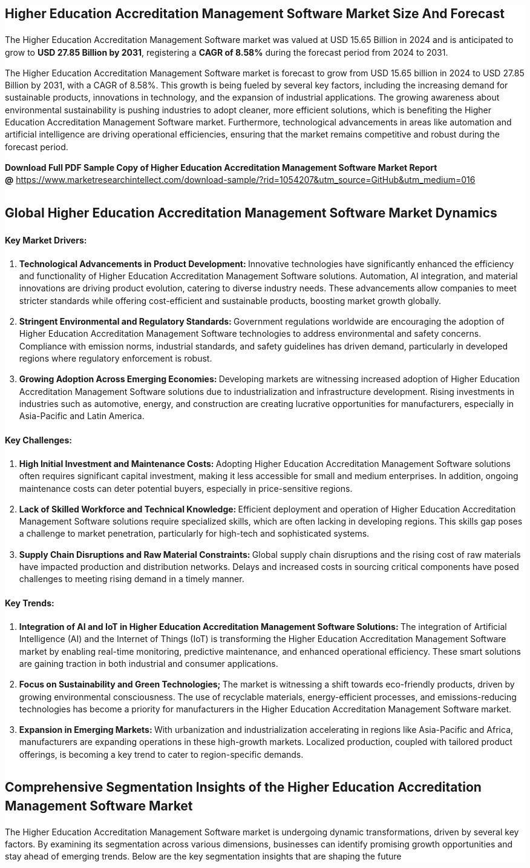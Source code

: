 <h2>Higher Education Accreditation Management Software Market Size And Forecast</h2><p>The Higher Education Accreditation Management Software market was valued at USD 15.65 Billion in 2024 and is anticipated to grow to <strong>USD 27.85 Billion by 2031</strong>, registering a <strong>CAGR of 8.58%</strong> during the forecast period from 2024 to 2031.</p><p>The Higher Education Accreditation Management Software market is forecast to grow from USD 15.65 billion in 2024 to USD 27.85 Billion by 2031, with a CAGR of 8.58%. This growth is being fueled by several key factors, including the increasing demand for sustainable products, innovations in technology, and the expansion of industrial applications. The growing awareness about environmental sustainability is pushing industries to adopt cleaner, more efficient solutions, which is benefiting the Higher Education Accreditation Management Software market. Furthermore, technological advancements in areas like automation and artificial intelligence are driving operational efficiencies, ensuring that the market remains competitive and robust during the forecast period.</p><p><strong>Download Full PDF Sample Copy of Higher Education Accreditation Management Software Market Report @</strong>&nbsp;<a href="https://www.marketresearchintellect.com/download-sample/?rid=1054207&amp;utm_source=GitHub&amp;utm_medium=016">https://www.marketresearchintellect.com/download-sample/?rid=1054207&amp;utm_source=GitHub&amp;utm_medium=016</a></p><h2>Global Higher Education Accreditation Management Software Market Dynamics</h2><h4><strong>Key Market Drivers:</strong></h4><ol><li><p><strong>Technological Advancements in Product Development:&nbsp;</strong>Innovative technologies have significantly enhanced the efficiency and functionality of Higher Education Accreditation Management Software solutions. Automation, AI integration, and material innovations are driving product evolution, catering to diverse industry needs. These advancements allow companies to meet stricter standards while offering cost-efficient and sustainable products, boosting market growth globally.</p></li><li><p><strong>Stringent Environmental and Regulatory Standards:&nbsp;</strong>Government regulations worldwide are encouraging the adoption of Higher Education Accreditation Management Software technologies to address environmental and safety concerns. Compliance with emission norms, industrial standards, and safety guidelines has driven demand, particularly in developed regions where regulatory enforcement is robust.</p></li><li><p><strong>Growing Adoption Across Emerging Economies:&nbsp;</strong>Developing markets are witnessing increased adoption of Higher Education Accreditation Management Software solutions due to industrialization and infrastructure development. Rising investments in industries such as automotive, energy, and construction are creating lucrative opportunities for manufacturers, especially in Asia-Pacific and Latin America.</p></li></ol><h4><strong>Key Challenges:</strong></h4><ol><li><p><strong>High Initial Investment and Maintenance Costs:&nbsp;</strong>Adopting Higher Education Accreditation Management Software solutions often requires significant capital investment, making it less accessible for small and medium enterprises. In addition, ongoing maintenance costs can deter potential buyers, especially in price-sensitive regions.</p></li><li><p><strong>Lack of Skilled Workforce and Technical Knowledge:&nbsp;</strong>Efficient deployment and operation of Higher Education Accreditation Management Software solutions require specialized skills, which are often lacking in developing regions. This skills gap poses a challenge to market penetration, particularly for high-tech and sophisticated systems.</p></li><li><p><strong>Supply Chain Disruptions and Raw Material Constraints:&nbsp;</strong>Global supply chain disruptions and the rising cost of raw materials have impacted production and distribution networks. Delays and increased costs in sourcing critical components have posed challenges to meeting rising demand in a timely manner.</p></li></ol><h4><strong>Key Trends:</strong></h4><ol><li><p><strong>Integration of AI and IoT in Higher Education Accreditation Management Software Solutions:&nbsp;</strong>The integration of Artificial Intelligence (AI) and the Internet of Things (IoT) is transforming the Higher Education Accreditation Management Software market by enabling real-time monitoring, predictive maintenance, and enhanced operational efficiency. These smart solutions are gaining traction in both industrial and consumer applications.</p></li><li><p><strong>Focus on Sustainability and Green Technologies;&nbsp;</strong>The market is witnessing a shift towards eco-friendly products, driven by growing environmental consciousness. The use of recyclable materials, energy-efficient processes, and emissions-reducing technologies has become a priority for manufacturers in the Higher Education Accreditation Management Software market.</p></li><li><p><strong>Expansion in Emerging Markets:&nbsp;</strong>With urbanization and industrialization accelerating in regions like Asia-Pacific and Africa, manufacturers are expanding operations in these high-growth markets. Localized production, coupled with tailored product offerings, is becoming a key trend to cater to region-specific demands.</p></li></ol><div class="article-main__content" data-test-id="publishing-text-block"><h2>Comprehensive Segmentation Insights of the Higher Education Accreditation Management Software Market</h2><p>The Higher Education Accreditation Management Software market is undergoing dynamic transformations, driven by several key factors. By examining its segmentation across various dimensions, businesses can identify promising growth opportunities and stay ahead of emerging trends. Below are the key segmentation insights that are shaping the future